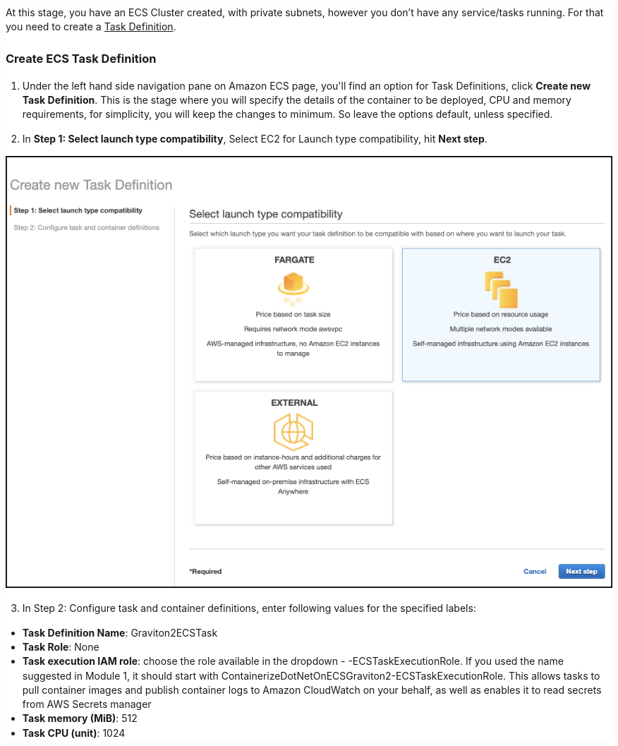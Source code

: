 At this stage, you have an ECS Cluster created, with private subnets, however you don’t have any service/tasks running. For that you need to create a [Task Definition](https://docs.aws.amazon.com/AmazonECS/latest/developerguide/task_definitions.html).

### Create ECS Task Definition

1. Under the left hand side navigation pane on Amazon ECS page, you'll find an option for Task Definitions, click **Create new Task Definition**. This is the stage where you will specify the details of the container to be deployed, CPU and memory requirements, for simplicity, you will keep the changes to minimum. So leave the options default, unless specified.

2. In **Step 1: Select launch type compatibility**, Select EC2 for Launch type compatibility, hit **Next step**.

![ECS select launch type compatibility](docs/Step4-7.png)

3. In Step 2: Configure task and container definitions, enter following values for the specified labels:

- **Task Definition Name**: Graviton2ECSTask
- **Task Role**: None
- **Task execution IAM role**: choose the role available in the dropdown - <CloudFormation-Stack-Name>-ECSTaskExecutionRole. If you used the name suggested in Module 1, it should start with ContainerizeDotNetOnECSGraviton2-ECSTaskExecutionRole. This allows tasks to pull container images and publish container logs to Amazon CloudWatch on your behalf, as well as enables it to read secrets from AWS Secrets manager
- **Task memory (MiB)**: 512
- **Task CPU (unit)**: 1024
